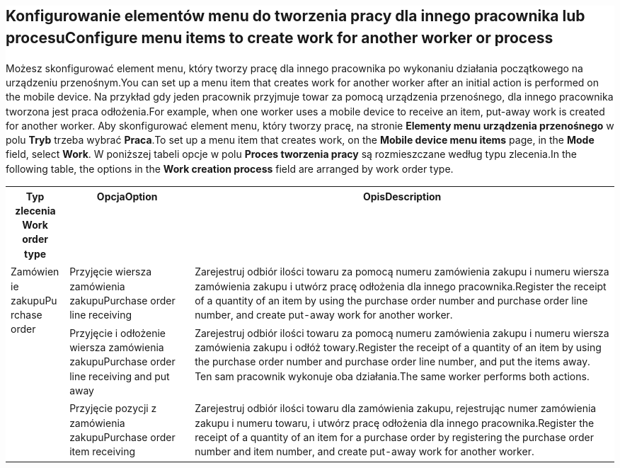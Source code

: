 ## <a name="configure-menu-items-to-create-work-for-another-worker-or-process"></a><span data-ttu-id="dc3e3-185">Konfigurowanie elementów menu do tworzenia pracy dla innego pracownika lub procesu</span><span class="sxs-lookup"><span data-stu-id="dc3e3-185">Configure menu items to create work for another worker or process</span></span>
<span data-ttu-id="dc3e3-186">Możesz skonfigurować element menu, który tworzy pracę dla innego pracownika po wykonaniu działania początkowego na urządzeniu przenośnym.</span><span class="sxs-lookup"><span data-stu-id="dc3e3-186">You can set up a menu item that creates work for another worker after an initial action is performed on the mobile device.</span></span> <span data-ttu-id="dc3e3-187">Na przykład gdy jeden pracownik przyjmuje towar za pomocą urządzenia przenośnego, dla innego pracownika tworzona jest praca odłożenia.</span><span class="sxs-lookup"><span data-stu-id="dc3e3-187">For example, when one worker uses a mobile device to receive an item, put-away work is created for another worker.</span></span> <span data-ttu-id="dc3e3-188">Aby skonfigurować element menu, który tworzy pracę, na stronie **Elementy menu urządzenia przenośnego** w polu **Tryb** trzeba wybrać **Praca**.</span><span class="sxs-lookup"><span data-stu-id="dc3e3-188">To set up a menu item that creates work, on the **Mobile device menu items** page, in the **Mode** field, select **Work**.</span></span> <span data-ttu-id="dc3e3-189">W poniższej tabeli opcje w polu **Proces tworzenia pracy** są rozmieszczane według typu zlecenia.</span><span class="sxs-lookup"><span data-stu-id="dc3e3-189">In the following table, the options in the **Work creation process** field are arranged by work order type.</span></span>


<table>
<tbody>
<tr>
<th><span data-ttu-id="dc3e3-190">Typ zlecenia</span><span class="sxs-lookup"><span data-stu-id="dc3e3-190">Work order type</span></span></th>
<th><span data-ttu-id="dc3e3-191">Opcja</span><span class="sxs-lookup"><span data-stu-id="dc3e3-191">Option</span></span></th>
<th><span data-ttu-id="dc3e3-192">Opis</span><span class="sxs-lookup"><span data-stu-id="dc3e3-192">Description</span></span></th>
</tr>
<tr>
<td rowspan="8"><span data-ttu-id="dc3e3-193">Zamówienie zakupu</span><span class="sxs-lookup"><span data-stu-id="dc3e3-193">Purchase order</span></span></td>
<td><span data-ttu-id="dc3e3-194">Przyjęcie wiersza zamówienia zakupu</span><span class="sxs-lookup"><span data-stu-id="dc3e3-194">Purchase order line receiving</span></span></td>
<td><span data-ttu-id="dc3e3-195">Zarejestruj odbiór ilości towaru za pomocą numeru zamówienia zakupu i numeru wiersza zamówienia zakupu i utwórz pracę odłożenia dla innego pracownika.</span><span class="sxs-lookup"><span data-stu-id="dc3e3-195">Register the receipt of a quantity of an item by using the purchase order number and purchase order line number, and create put-away work for another worker.</span></span></td>
</tr>
<tr>
<td><span data-ttu-id="dc3e3-196">Przyjęcie i odłożenie wiersza zamówienia zakupu</span><span class="sxs-lookup"><span data-stu-id="dc3e3-196">Purchase order line receiving and put away</span></span></td>
<td><span data-ttu-id="dc3e3-197">Zarejestruj odbiór ilości towaru za pomocą numeru zamówienia zakupu i numeru wiersza zamówienia zakupu i odłóż towary.</span><span class="sxs-lookup"><span data-stu-id="dc3e3-197">Register the receipt of a quantity of an item by using the purchase order number and purchase order line number, and put the items away.</span></span> <span data-ttu-id="dc3e3-198">Ten sam pracownik wykonuje oba działania.</span><span class="sxs-lookup"><span data-stu-id="dc3e3-198">The same worker performs both actions.</span></span></td>
</tr>
<tr>
<td><span data-ttu-id="dc3e3-199">Przyjęcie pozycji z zamówienia zakupu</span><span class="sxs-lookup"><span data-stu-id="dc3e3-199">Purchase order item receiving</span></span></td>
<td><span data-ttu-id="dc3e3-200">Zarejestruj odbiór ilości towaru dla zamówienia zakupu, rejestrując numer zamówienia zakupu i numeru towaru, i utwórz pracę odłożenia dla innego pracownika.</span><span class="sxs-lookup"><span data-stu-id="dc3e3-200">Register the receipt of a quantity of an item for a purchase order by registering the purchase order number and item number, and create put-away work for another worker.</span></span></td>